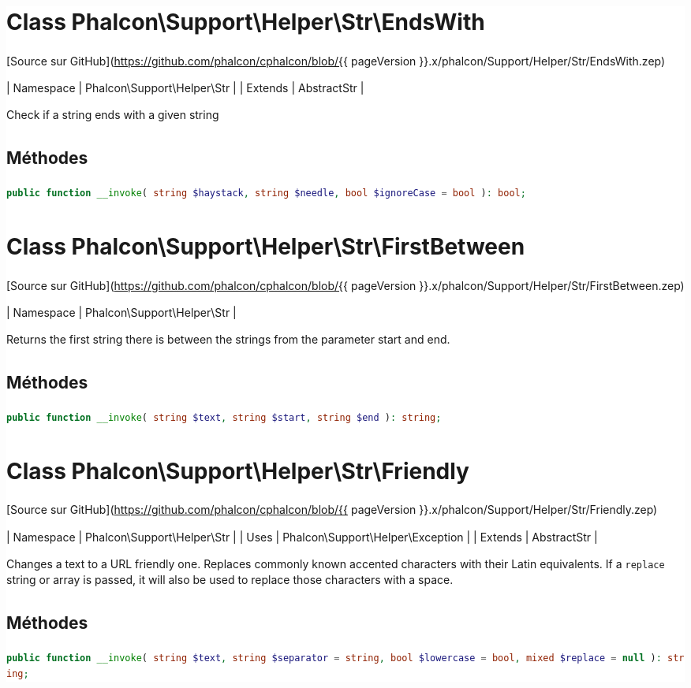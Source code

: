 



<h1 id="support-helper-str-endswith">Class Phalcon\Support\Helper\Str\EndsWith</h1>

[Source sur GitHub](https://github.com/phalcon/cphalcon/blob/{{ pageVersion }}.x/phalcon/Support/Helper/Str/EndsWith.zep)

| Namespace  | Phalcon\Support\Helper\Str | | Extends    | AbstractStr |

Check if a string ends with a given string


## Méthodes

```php
public function __invoke( string $haystack, string $needle, bool $ignoreCase = bool ): bool;
```





<h1 id="support-helper-str-firstbetween">Class Phalcon\Support\Helper\Str\FirstBetween</h1>

[Source sur GitHub](https://github.com/phalcon/cphalcon/blob/{{ pageVersion }}.x/phalcon/Support/Helper/Str/FirstBetween.zep)

| Namespace  | Phalcon\Support\Helper\Str |

Returns the first string there is between the strings from the parameter start and end.


## Méthodes

```php
public function __invoke( string $text, string $start, string $end ): string;
```





<h1 id="support-helper-str-friendly">Class Phalcon\Support\Helper\Str\Friendly</h1>

[Source sur GitHub](https://github.com/phalcon/cphalcon/blob/{{ pageVersion }}.x/phalcon/Support/Helper/Str/Friendly.zep)

| Namespace  | Phalcon\Support\Helper\Str | | Uses       | Phalcon\Support\Helper\Exception | | Extends    | AbstractStr |

Changes a text to a URL friendly one. Replaces commonly known accented characters with their Latin equivalents. If a `replace` string or array is passed, it will also be used to replace those characters with a space.


## Méthodes

```php
public function __invoke( string $text, string $separator = string, bool $lowercase = bool, mixed $replace = null ): string;
```

